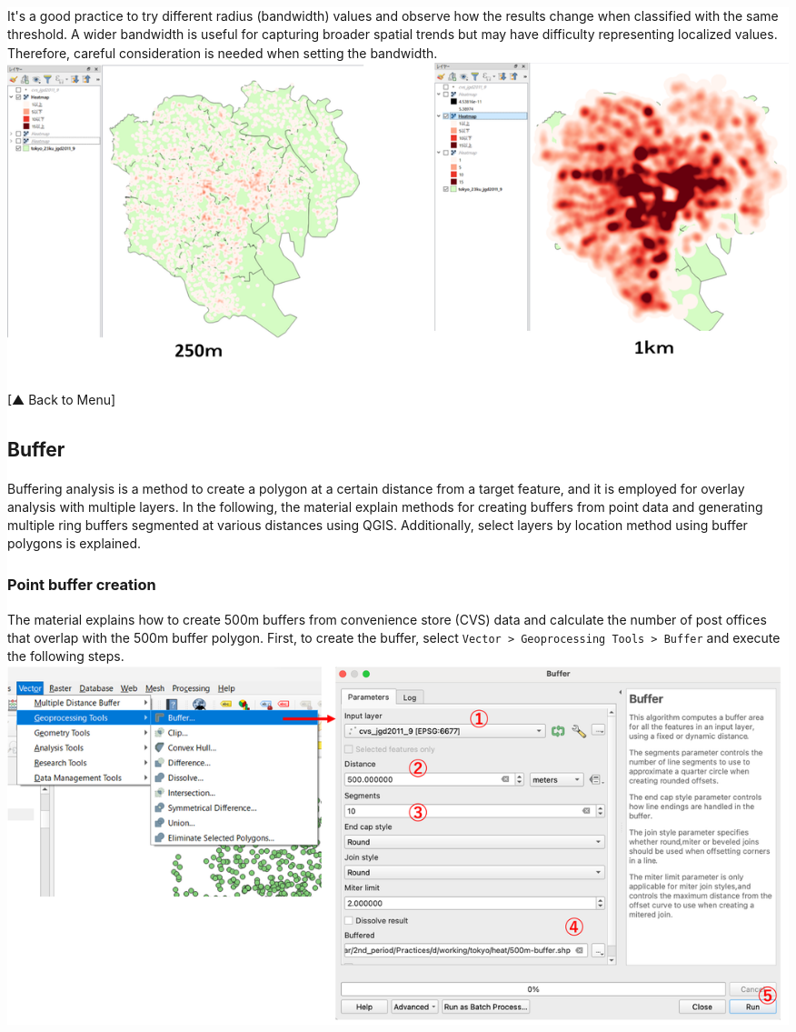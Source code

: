 It's a good practice to try different radius (bandwidth) values and observe how the results change when classified with the same threshold. A wider bandwidth is useful for capturing broader spatial trends but may have difficulty representing localized values. Therefore, careful consideration is needed when setting the bandwidth.
![Kernel](./pic/d_14.png)

[▲ Back to Menu]

## Buffer
Buffering analysis is a method to create a polygon at a certain distance from a target feature, and it is employed for overlay analysis with multiple layers. In the following, the material explain methods for creating buffers from point data and generating multiple ring buffers segmented at various distances using QGIS. Additionally, select layers by location method using buffer polygons is explained.

### Point buffer creation
The material explains how to create 500m buffers from convenience store (CVS) data and calculate the number of post offices that overlap with the 500m buffer polygon. First, to create the buffer, select `Vector > Geoprocessing Tools > Buffer` and execute the following steps.
![buffer](./pic/d_15.png)
